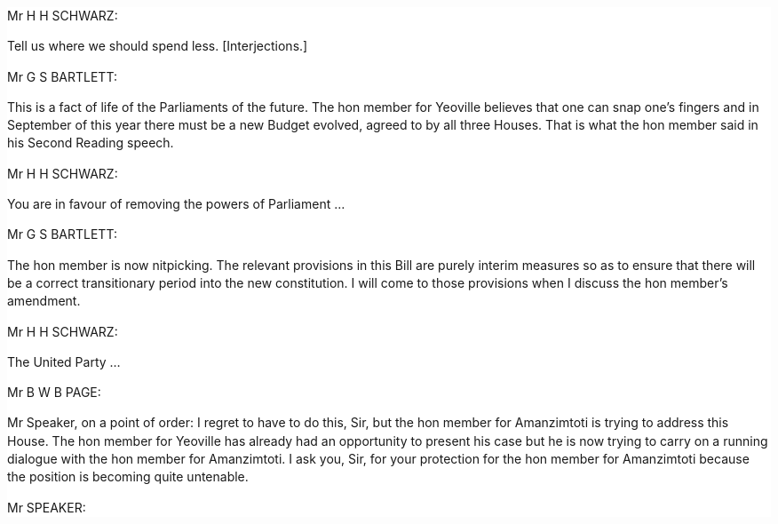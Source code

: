 </speech>

<speech by="#schwarz">

<from>Mr <person refersTo="hansard_za">H H SCHWARZ</person>:</from>

<p>Tell us where we should spend less. [Interjections.]</p>

</speech>

<speech by="#bartlett">

<from>Mr <person refersTo="hansard_za">G S BARTLETT</person>:</from>

<p>This is a fact of life of the Parliaments of the future. The hon member for Yeoville believes that one can snap one&#x2019;s fingers and in September of this <span class="col_9599-9600" refersTo="page_0590"/>year there must be a new Budget evolved, agreed to by all three Houses. That is what the hon member said in his Second Reading speech.</p>

</speech>

<speech by="#schwarz">

<from>Mr <person refersTo="hansard_za">H H SCHWARZ</person>:</from>

<p>You are in favour of removing the powers of Parliament &#x2026;</p>

</speech>

<speech by="#bartlett">

<from>Mr <person refersTo="hansard_za">G S BARTLETT</person>:</from>

<p>The hon member is now nitpicking. The relevant provisions in this Bill are purely interim measures so as to ensure that there will be a correct transitionary period into the new constitution. I will come to those provisions when I discuss the hon member&#x2019;s amendment.</p>

</speech>

<speech by="#schwarz">

<from>Mr <person refersTo="hansard_za">H H SCHWARZ</person>:</from>

<p>The United Party &#x2026;</p>

</speech>

<speech by="#page">

<from>Mr <person refersTo="hansard_za">B W B PAGE</person>:</from>

<p>Mr Speaker, on a point of order: I regret to have to do this, Sir, but the hon member for Amanzimtoti is trying to address this House. The hon member for Yeoville has already had an opportunity to present his case but he is now trying to carry on a running dialogue with the hon member for Amanzimtoti. I ask you, Sir, for your protection for the hon member for Amanzimtoti because the position is becoming quite untenable.</p>

</speech>

<speech by="#speaker">

<from>Mr <person refersTo="hansard_za">SPEAKER</person>:</from>
